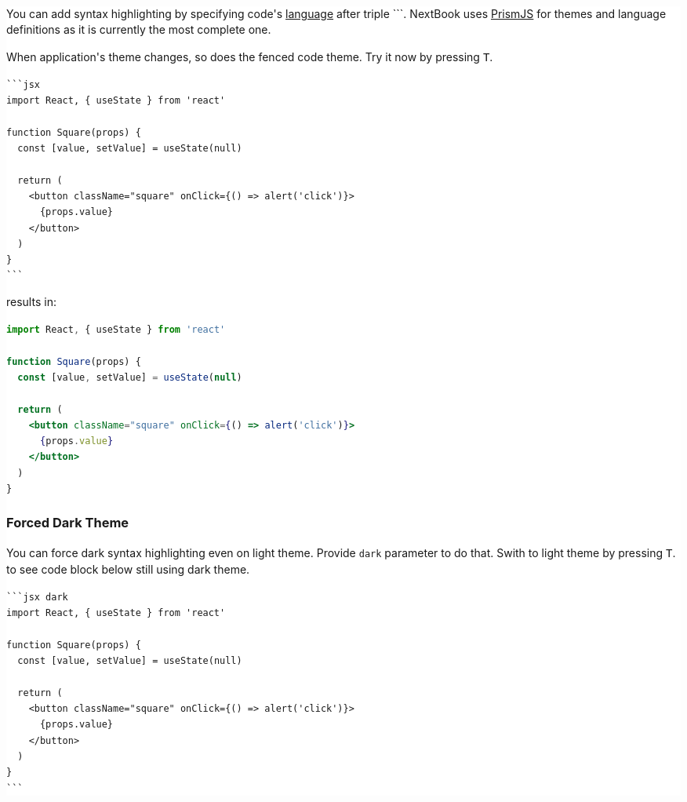 You can add syntax highlighting by specifying code's [language](https://prismjs.com/index.html#supported-languages) after triple ```. NextBook uses [PrismJS](https://github.com/PrismJS) for themes and language definitions as it is currently the most complete one.

When application's theme changes, so does the fenced code theme. Try it now by pressing <kbd>T</kbd>.

~~~
```jsx
import React, { useState } from 'react'

function Square(props) {
  const [value, setValue] = useState(null)

  return (
    <button className="square" onClick={() => alert('click')}>
      {props.value}
    </button>
  )
}
```
~~~

results in:

```jsx nocopy
import React, { useState } from 'react'

function Square(props) {
  const [value, setValue] = useState(null)

  return (
    <button className="square" onClick={() => alert('click')}>
      {props.value}
    </button>
  )
}
```

### Forced Dark Theme

You can force dark syntax highlighting even on light theme. Provide `dark` parameter to do that. Swith to light theme by pressing <kbd>T</kbd>. to see code block below still using dark theme.

~~~
```jsx dark
import React, { useState } from 'react'

function Square(props) {
  const [value, setValue] = useState(null)

  return (
    <button className="square" onClick={() => alert('click')}>
      {props.value}
    </button>
  )
}
```
~~~


[^first]: Footnote **can have markup**.
[^second]: Simple footnote text.
[^first]: Footnote **can have markup**
[^second]: Footnote text.
[1]:  https://vercel.com/button
[2]:  https://vercel.com/new/git/external?repository-url=https%3A%2F%2Fgithub.com%2Famiroff%2FNextBook "Deploy With Vercel now!"
[1]:  https://vercel.com/button
[2]:  https://vercel.com/new/git/external?repository-url=https%3A%2F%2Fgithub.com%2Famiroff%2FNextBook "Deploy With Vercel now!"